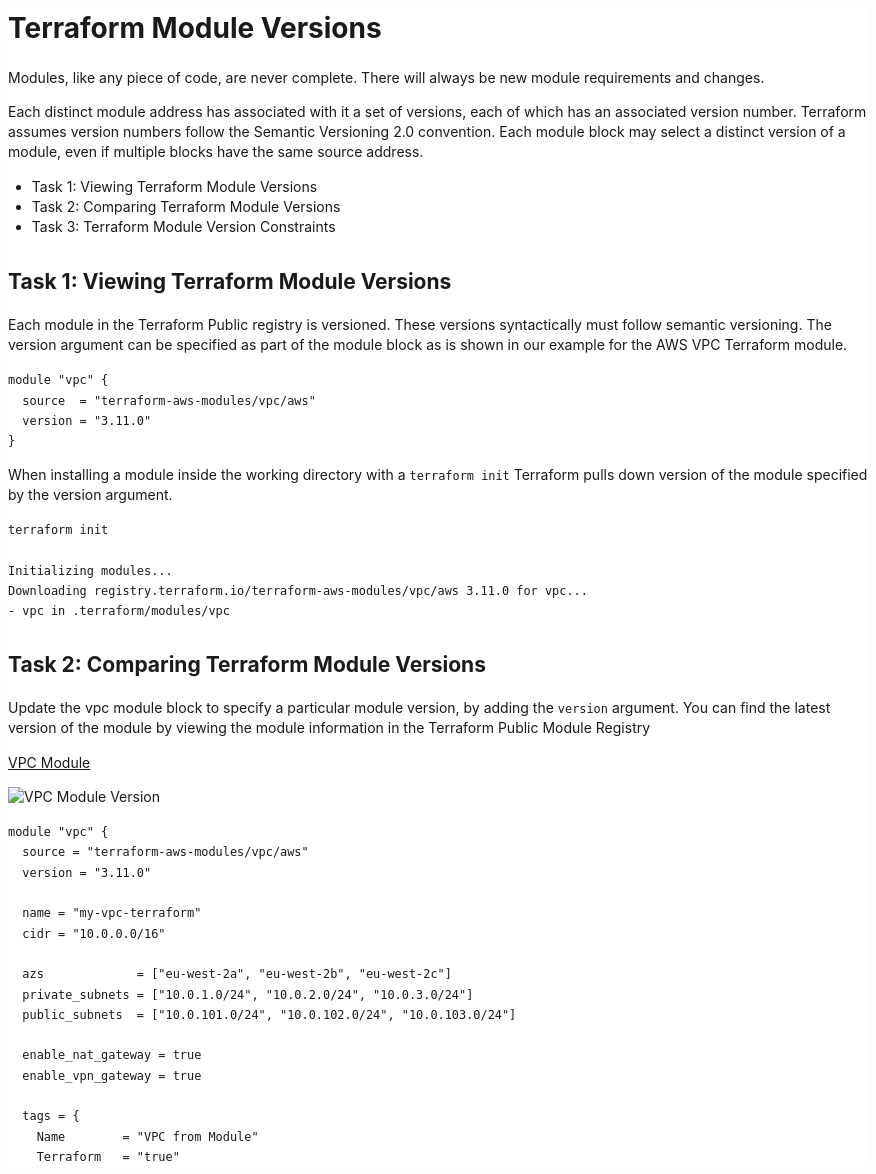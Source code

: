 # Terraform Module Versions

Modules, like any piece of code, are never complete. There will always be new module requirements and changes.

Each distinct module address has associated with it a set of versions, each of which has an associated version number. Terraform assumes version numbers follow the Semantic Versioning 2.0 convention. Each module block may select a distinct version of a module, even if multiple blocks have the same source address.

- Task 1: Viewing Terraform Module Versions
- Task 2: Comparing Terraform Module Versions
- Task 3: Terraform Module Version Constraints

## Task 1: Viewing Terraform Module Versions

Each module in the Terraform Public registry is versioned. These versions syntactically must follow semantic versioning. The version argument can be specified as part of the module block as is shown in our example for the AWS VPC Terraform module.

```hcl
module "vpc" {
  source  = "terraform-aws-modules/vpc/aws"
  version = "3.11.0"
}
```

When installing a module inside the working directory with a `terraform init` Terraform pulls down version of the module specified by the version argument.

```bash
terraform init

Initializing modules...
Downloading registry.terraform.io/terraform-aws-modules/vpc/aws 3.11.0 for vpc...
- vpc in .terraform/modules/vpc
```

## Task 2: Comparing Terraform Module Versions

Update the vpc module block to specify a particular module version, by adding the `version` argument. You can find the latest version of the module by viewing the module information in the Terraform Public Module Registry

[VPC Module](https://registry.terraform.io/modules/terraform-aws-modules/vpc/aws/latest)

![VPC Module Version](img/module_vpc_version.png)

```hcl
module "vpc" {
  source = "terraform-aws-modules/vpc/aws"
  version = "3.11.0"

  name = "my-vpc-terraform"
  cidr = "10.0.0.0/16"

  azs             = ["eu-west-2a", "eu-west-2b", "eu-west-2c"]
  private_subnets = ["10.0.1.0/24", "10.0.2.0/24", "10.0.3.0/24"]
  public_subnets  = ["10.0.101.0/24", "10.0.102.0/24", "10.0.103.0/24"]

  enable_nat_gateway = true
  enable_vpn_gateway = true

  tags = {
    Name        = "VPC from Module"
    Terraform   = "true"
```